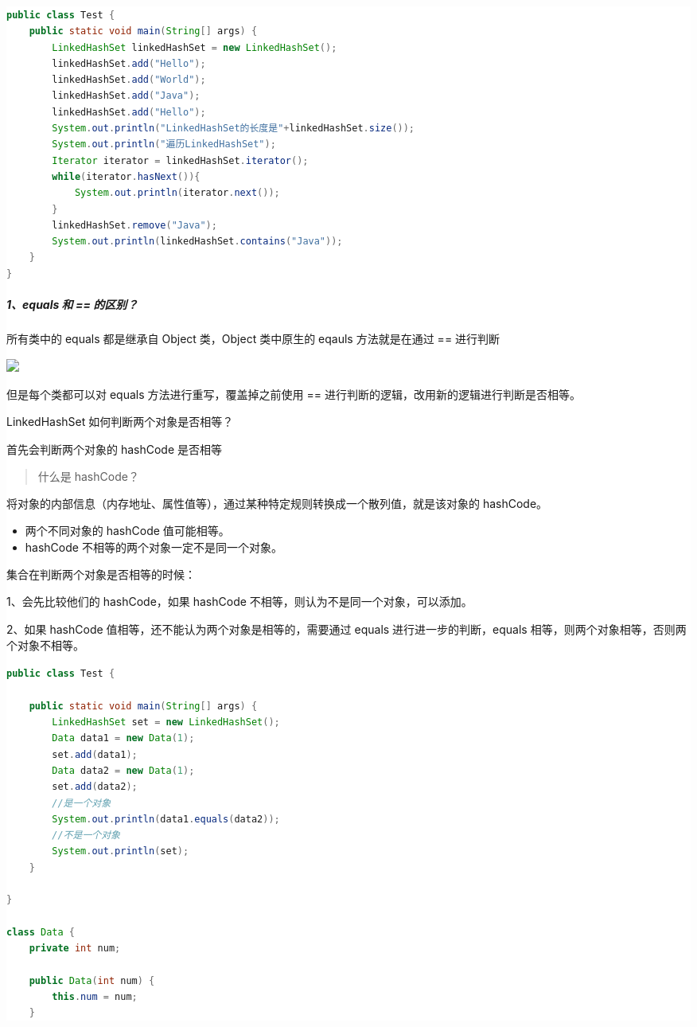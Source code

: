 ```java
public class Test {
    public static void main(String[] args) {
        LinkedHashSet linkedHashSet = new LinkedHashSet();
        linkedHashSet.add("Hello");
        linkedHashSet.add("World");
        linkedHashSet.add("Java");
        linkedHashSet.add("Hello");
        System.out.println("LinkedHashSet的长度是"+linkedHashSet.size());
        System.out.println("遍历LinkedHashSet");
        Iterator iterator = linkedHashSet.iterator();
        while(iterator.hasNext()){
            System.out.println(iterator.next());
        }
        linkedHashSet.remove("Java");
        System.out.println(linkedHashSet.contains("Java"));
    }
}
```

##### 1、equals 和 == 的区别？

所有类中的 equals 都是继承自 Object 类，Object 类中原生的 eqauls 方法就是在通过 == 进行判断

![](https://raw.githubusercontent.com/du-mozzie/PicGo/master/images/image-20220114202017530.png)

但是每个类都可以对 equals 方法进行重写，覆盖掉之前使用 == 进行判断的逻辑，改用新的逻辑进行判断是否相等。

LinkedHashSet 如何判断两个对象是否相等？

首先会判断两个对象的 hashCode 是否相等

> 什么是 hashCode？

将对象的内部信息（内存地址、属性值等），通过某种特定规则转换成一个散列值，就是该对象的 hashCode。

- 两个不同对象的 hashCode 值可能相等。
- hashCode 不相等的两个对象一定不是同一个对象。

集合在判断两个对象是否相等的时候：

1、会先比较他们的 hashCode，如果 hashCode 不相等，则认为不是同一个对象，可以添加。

2、如果 hashCode 值相等，还不能认为两个对象是相等的，需要通过 equals 进行进一步的判断，equals 相等，则两个对象相等，否则两个对象不相等。

```java
public class Test {
    
    public static void main(String[] args) {
        LinkedHashSet set = new LinkedHashSet();
        Data data1 = new Data(1);
        set.add(data1);
        Data data2 = new Data(1);
        set.add(data2);
        //是一个对象
        System.out.println(data1.equals(data2));
        //不是一个对象
        System.out.println(set);
    }
    
}

class Data {
    private int num;

    public Data(int num) {
        this.num = num;
    }

```
